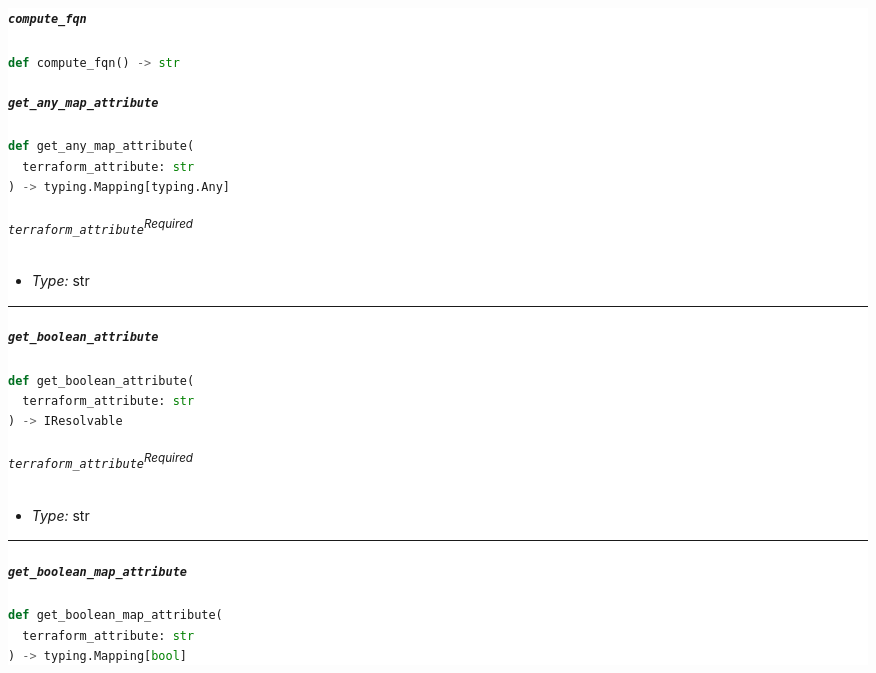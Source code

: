 
##### `compute_fqn` <a name="compute_fqn" id="@skeptools/provider-zenduty.sla.SlaEscalationsRespondersOutputReference.computeFqn"></a>

```python
def compute_fqn() -> str
```

##### `get_any_map_attribute` <a name="get_any_map_attribute" id="@skeptools/provider-zenduty.sla.SlaEscalationsRespondersOutputReference.getAnyMapAttribute"></a>

```python
def get_any_map_attribute(
  terraform_attribute: str
) -> typing.Mapping[typing.Any]
```

###### `terraform_attribute`<sup>Required</sup> <a name="terraform_attribute" id="@skeptools/provider-zenduty.sla.SlaEscalationsRespondersOutputReference.getAnyMapAttribute.parameter.terraformAttribute"></a>

- *Type:* str

---

##### `get_boolean_attribute` <a name="get_boolean_attribute" id="@skeptools/provider-zenduty.sla.SlaEscalationsRespondersOutputReference.getBooleanAttribute"></a>

```python
def get_boolean_attribute(
  terraform_attribute: str
) -> IResolvable
```

###### `terraform_attribute`<sup>Required</sup> <a name="terraform_attribute" id="@skeptools/provider-zenduty.sla.SlaEscalationsRespondersOutputReference.getBooleanAttribute.parameter.terraformAttribute"></a>

- *Type:* str

---

##### `get_boolean_map_attribute` <a name="get_boolean_map_attribute" id="@skeptools/provider-zenduty.sla.SlaEscalationsRespondersOutputReference.getBooleanMapAttribute"></a>

```python
def get_boolean_map_attribute(
  terraform_attribute: str
) -> typing.Mapping[bool]
```
